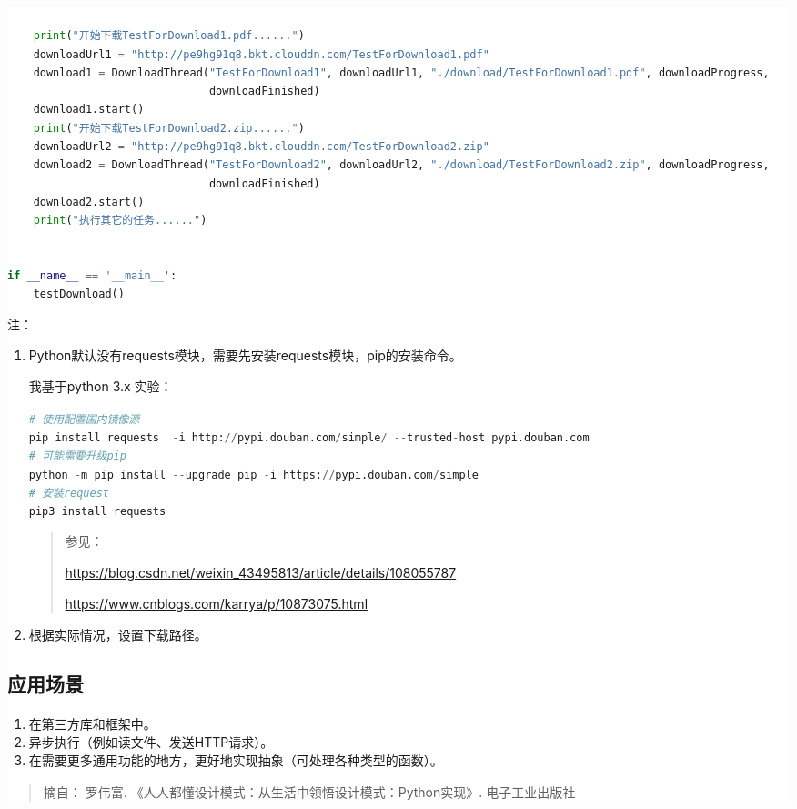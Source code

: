 ```python

    print("开始下载TestForDownload1.pdf......")
    downloadUrl1 = "http://pe9hg91q8.bkt.clouddn.com/TestForDownload1.pdf"
    download1 = DownloadThread("TestForDownload1", downloadUrl1, "./download/TestForDownload1.pdf", downloadProgress,
                               downloadFinished)
    download1.start()
    print("开始下载TestForDownload2.zip......")
    downloadUrl2 = "http://pe9hg91q8.bkt.clouddn.com/TestForDownload2.zip"
    download2 = DownloadThread("TestForDownload2", downloadUrl2, "./download/TestForDownload2.zip", downloadProgress,
                               downloadFinished)
    download2.start()
    print("执行其它的任务......")


if __name__ == '__main__':
    testDownload()
```

注：

1. Python默认没有requests模块，需要先安装requests模块，pip的安装命令。

   我基于python 3.x 实验：

   ```python
   # 使用配置国内镜像源
   pip install requests  -i http://pypi.douban.com/simple/ --trusted-host pypi.douban.com
   # 可能需要升级pip
   python -m pip install --upgrade pip -i https://pypi.douban.com/simple
   # 安装request
   pip3 install requests 
   ```

   > 参见：
   >
   > https://blog.csdn.net/weixin_43495813/article/details/108055787
   >
   > https://www.cnblogs.com/karrya/p/10873075.html

   

2. 根据实际情况，设置下载路径。




## 应用场景

1. 在第三方库和框架中。
2. 异步执行（例如读文件、发送HTTP请求）。
3. 在需要更多通用功能的地方，更好地实现抽象（可处理各种类型的函数）。


> 摘自： 罗伟富. 《人人都懂设计模式：从生活中领悟设计模式：Python实现》. 电子工业出版社
